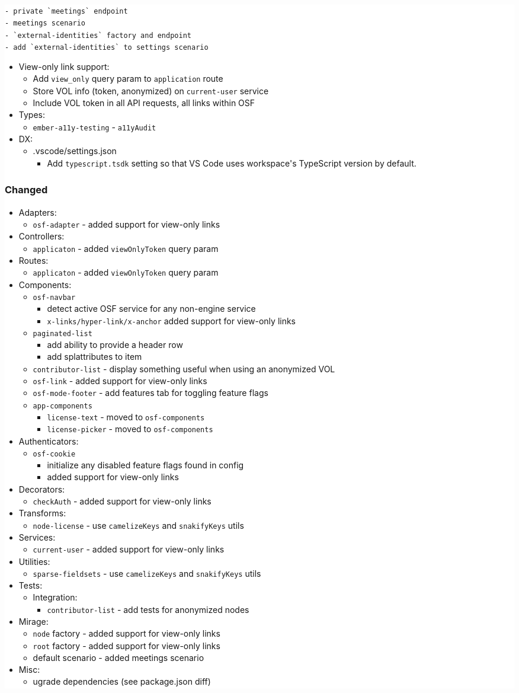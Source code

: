     - private `meetings` endpoint
    - meetings scenario
    - `external-identities` factory and endpoint
    - add `external-identities` to settings scenario
- View-only link support:
    - Add `view_only` query param to `application` route
    - Store VOL info (token, anonymized) on `current-user` service
    - Include VOL token in all API requests, all links within OSF
- Types:
    - `ember-a11y-testing` - `a11yAudit`
- DX:
    - .vscode/settings.json
        - Add `typescript.tsdk` setting so that VS Code uses workspace's TypeScript version by default.

### Changed
- Adapters:
    - `osf-adapter` - added support for view-only links
- Controllers:
    - `applicaton` - added `viewOnlyToken` query param
- Routes:
    - `applicaton` - added `viewOnlyToken` query param
- Components:
    - `osf-navbar`
        - detect active OSF service for any non-engine service
        - `x-links/hyper-link/x-anchor` added support for view-only links
    - `paginated-list`
        - add ability to provide a header row
        - add splattributes to item
    - `contributor-list` - display something useful when using an anonymized VOL
    - `osf-link` - added support for view-only links
    - `osf-mode-footer` - add features tab for toggling feature flags
    - `app-components`
        - `license-text` - moved to `osf-components`
        - `license-picker` - moved to `osf-components`
- Authenticators:
    - `osf-cookie`
        - initialize any disabled feature flags found in config
        - added support for view-only links
- Decorators:
    - `checkAuth` - added support for view-only links
- Transforms:
    - `node-license` - use `camelizeKeys` and `snakifyKeys` utils
- Services:
    - `current-user` - added support for view-only links
- Utilities:
    - `sparse-fieldsets` - use `camelizeKeys` and `snakifyKeys` utils
- Tests:
    - Integration:
        - `contributor-list` - add tests for anonymized nodes
- Mirage:
    - `node` factory - added support for view-only links
    - `root` factory - added support for view-only links
    - default scenario - added meetings scenario
- Misc:
    - ugrade dependencies (see package.json diff)
